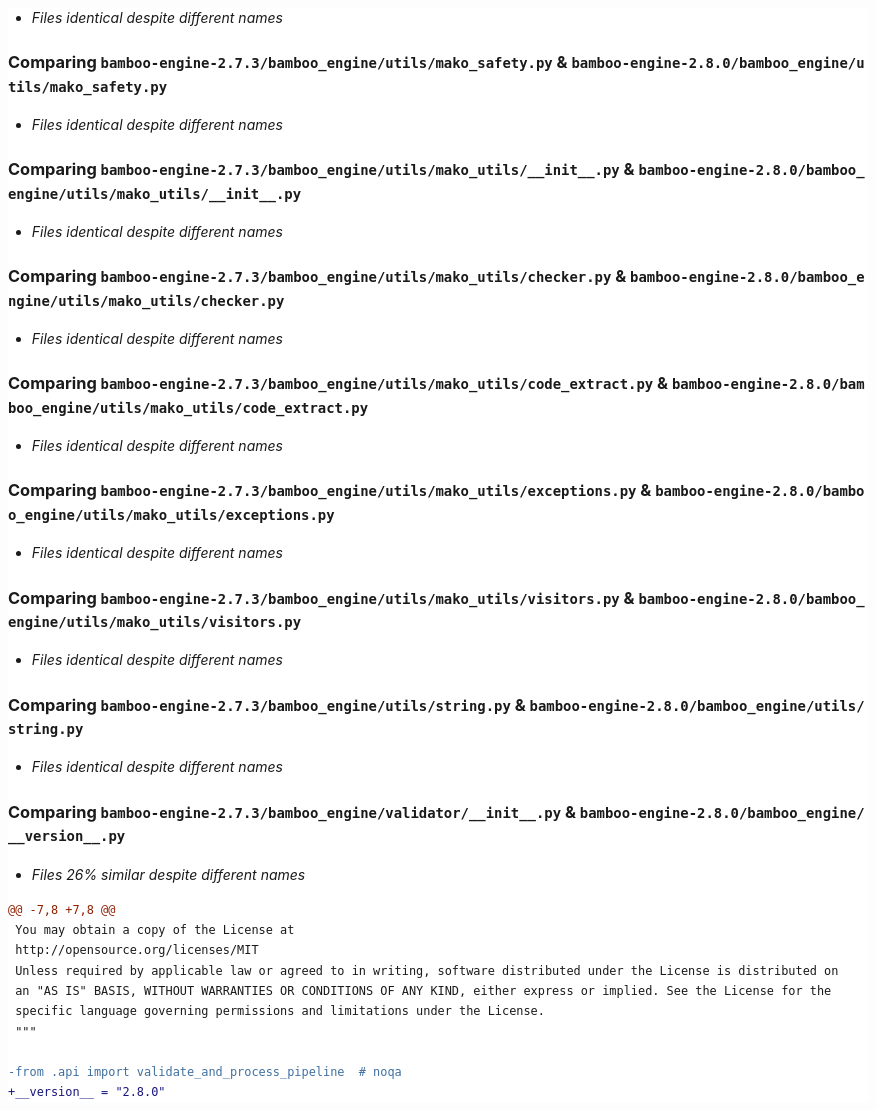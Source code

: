  * *Files identical despite different names*

### Comparing `bamboo-engine-2.7.3/bamboo_engine/utils/mako_safety.py` & `bamboo-engine-2.8.0/bamboo_engine/utils/mako_safety.py`

 * *Files identical despite different names*

### Comparing `bamboo-engine-2.7.3/bamboo_engine/utils/mako_utils/__init__.py` & `bamboo-engine-2.8.0/bamboo_engine/utils/mako_utils/__init__.py`

 * *Files identical despite different names*

### Comparing `bamboo-engine-2.7.3/bamboo_engine/utils/mako_utils/checker.py` & `bamboo-engine-2.8.0/bamboo_engine/utils/mako_utils/checker.py`

 * *Files identical despite different names*

### Comparing `bamboo-engine-2.7.3/bamboo_engine/utils/mako_utils/code_extract.py` & `bamboo-engine-2.8.0/bamboo_engine/utils/mako_utils/code_extract.py`

 * *Files identical despite different names*

### Comparing `bamboo-engine-2.7.3/bamboo_engine/utils/mako_utils/exceptions.py` & `bamboo-engine-2.8.0/bamboo_engine/utils/mako_utils/exceptions.py`

 * *Files identical despite different names*

### Comparing `bamboo-engine-2.7.3/bamboo_engine/utils/mako_utils/visitors.py` & `bamboo-engine-2.8.0/bamboo_engine/utils/mako_utils/visitors.py`

 * *Files identical despite different names*

### Comparing `bamboo-engine-2.7.3/bamboo_engine/utils/string.py` & `bamboo-engine-2.8.0/bamboo_engine/utils/string.py`

 * *Files identical despite different names*

### Comparing `bamboo-engine-2.7.3/bamboo_engine/validator/__init__.py` & `bamboo-engine-2.8.0/bamboo_engine/__version__.py`

 * *Files 26% similar despite different names*

```diff
@@ -7,8 +7,8 @@
 You may obtain a copy of the License at
 http://opensource.org/licenses/MIT
 Unless required by applicable law or agreed to in writing, software distributed under the License is distributed on
 an "AS IS" BASIS, WITHOUT WARRANTIES OR CONDITIONS OF ANY KIND, either express or implied. See the License for the
 specific language governing permissions and limitations under the License.
 """
 
-from .api import validate_and_process_pipeline  # noqa
+__version__ = "2.8.0"
```
